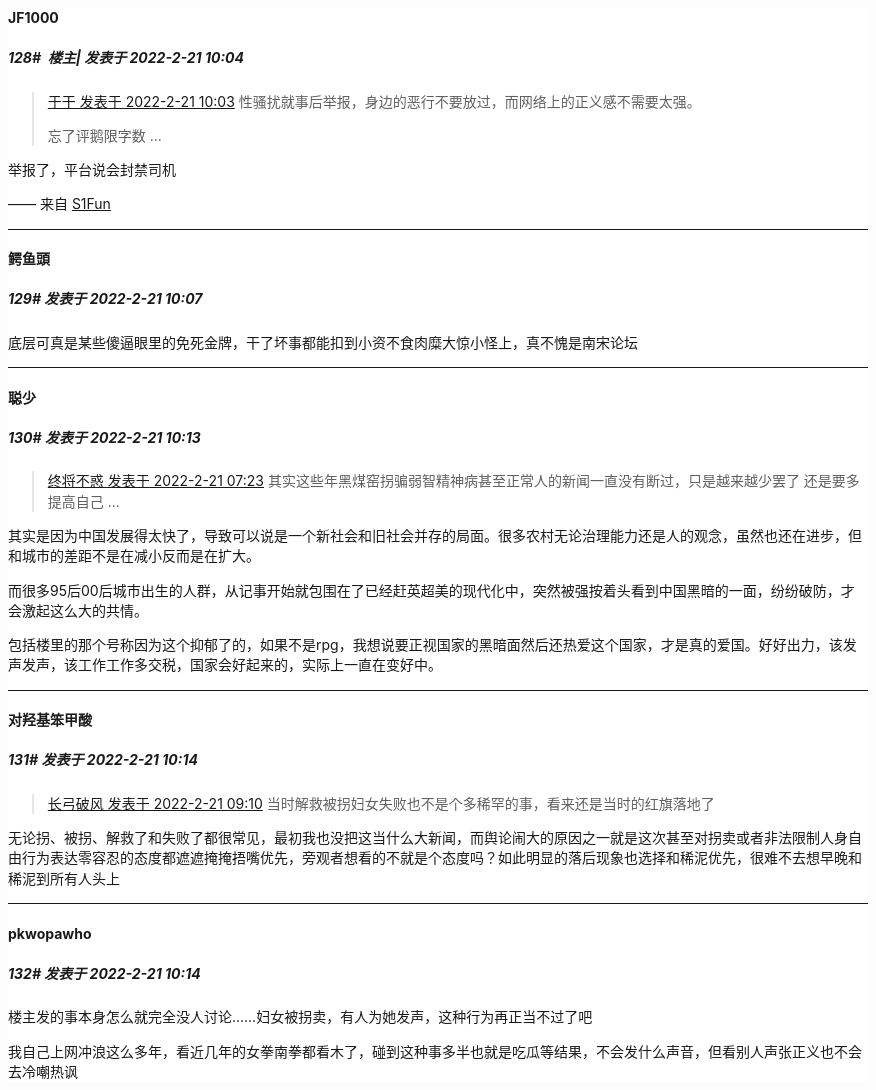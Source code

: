 ####  JF1000  
##### 128#         楼主| 发表于 2022-2-21 10:04

<blockquote><a href="httphttps://bbs.saraba1st.com/2b/forum.php?mod=redirect&amp;goto=findpost&amp;pid=54774027&amp;ptid=2053724" target="_blank">于干 发表于 2022-2-21 10:03</a>
性骚扰就事后举报，身边的恶行不要放过，而网络上的正义感不需要太强。

忘了评鹅限字数 ...</blockquote>
举报了，平台说会封禁司机

—— 来自 [S1Fun](https://s1fun.koalcat.com)



*****

####  鳄鱼頭  
##### 129#       发表于 2022-2-21 10:07

底层可真是某些傻逼眼里的免死金牌，干了坏事都能扣到小资不食肉糜大惊小怪上，真不愧是南宋论坛

*****

####  聪少  
##### 130#       发表于 2022-2-21 10:13

<blockquote><a href="httphttps://bbs.saraba1st.com/2b/forum.php?mod=redirect&amp;goto=findpost&amp;pid=54772685&amp;ptid=2053724" target="_blank">终将不惑 发表于 2022-2-21 07:23</a>
其实这些年黑煤窑拐骗弱智精神病甚至正常人的新闻一直没有断过，只是越来越少罢了
还是要多提高自己 ...</blockquote>
其实是因为中国发展得太快了，导致可以说是一个新社会和旧社会并存的局面。很多农村无论治理能力还是人的观念，虽然也还在进步，但和城市的差距不是在减小反而是在扩大。

而很多95后00后城市出生的人群，从记事开始就包围在了已经赶英超美的现代化中，突然被强按着头看到中国黑暗的一面，纷纷破防，才会激起这么大的共情。

包括楼里的那个号称因为这个抑郁了的，如果不是rpg，我想说要正视国家的黑暗面然后还热爱这个国家，才是真的爱国。好好出力，该发声发声，该工作工作多交税，国家会好起来的，实际上一直在变好中。

*****

####  对羟基笨甲酸  
##### 131#       发表于 2022-2-21 10:14

<blockquote><a href="httphttps://bbs.saraba1st.com/2b/forum.php?mod=redirect&amp;goto=findpost&amp;pid=54773328&amp;ptid=2053724" target="_blank">长弓破风 发表于 2022-2-21 09:10</a>
当时解救被拐妇女失败也不是个多稀罕的事，看来还是当时的红旗落地了</blockquote>
无论拐、被拐、解救了和失败了都很常见，最初我也没把这当什么大新闻，而舆论闹大的原因之一就是这次甚至对拐卖或者非法限制人身自由行为表达零容忍的态度都遮遮掩掩捂嘴优先，旁观者想看的不就是个态度吗？如此明显的落后现象也选择和稀泥优先，很难不去想早晚和稀泥到所有人头上

*****

####  pkwopawho  
##### 132#       发表于 2022-2-21 10:14

楼主发的事本身怎么就完全没人讨论……妇女被拐卖，有人为她发声，这种行为再正当不过了吧

我自己上网冲浪这么多年，看近几年的女拳南拳都看木了，碰到这种事多半也就是吃瓜等结果，不会发什么声音，但看别人声张正义也不会去冷嘲热讽
